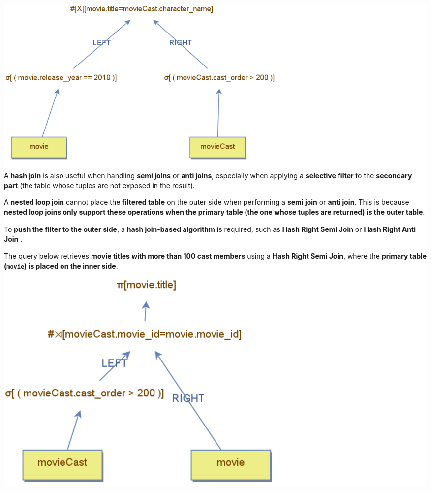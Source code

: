<img src="assets/images/opt_filter6.png" alt="Pushing filters down a hash join" width="550"/>   


A **hash join** is also useful when handling **semi joins** or **anti joins**, especially when applying a **selective filter** to the **secondary part** (the table whose tuples are not exposed in the result).  

A **nested loop join** cannot place the **filtered table** on the outer side when performing a **semi join** or **anti join**. This is because **nested loop joins only support these operations when the primary table (the one whose tuples are returned) is the outer table**.  

To **push the filter to the outer side**, a **hash join-based algorithm** is required, such as **Hash Right Semi Join**  or **Hash Right Anti Join** .

The query below retrieves **movie titles with more than 100 cast members** using a **Hash Right Semi Join**, where the **primary table (`movie`) is placed on the inner side**.  

<img src="assets/images/opt_filter7.png" alt="Filter and Hash Right Semi Join" width="550"/>   
